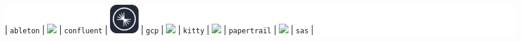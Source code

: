 |          `ableton`           |        <img src="./assets/ableton-auto.svg" width="48">         |          `confluent`           |        <img src="./assets/confluent-auto.svg" width="48">         |          `gcp`           |        <img src="./assets/gcp-auto.svg" width="48">         |          `kitty`           |        <img src="./assets/kitty-auto.svg" width="48">         |          `papertrail`           |        <img src="./assets/papertrail.svg" width="48">         |          `sas`           |